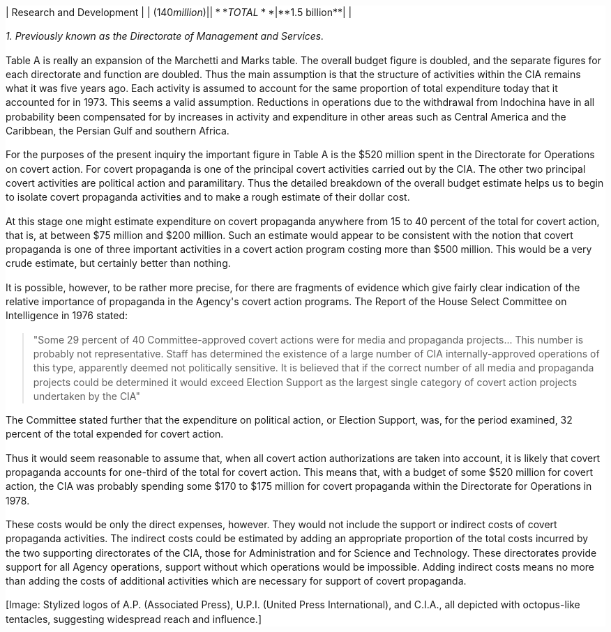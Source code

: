 | Research and Development                |                 | ($140 million)  |
| **TOTAL**                               | **$1.5 billion**|                 |

*1. Previously known as the Directorate of Management and Services.*

Table A is really an expansion of the Marchetti and Marks table. The overall budget figure is doubled, and the separate figures for each directorate and function are doubled. Thus the main assumption is that the structure of activities within the CIA remains what it was five years ago. Each activity is assumed to account for the same proportion of total expenditure today that it accounted for in 1973. This seems a valid assumption. Reductions in operations due to the withdrawal from Indochina have in all probability been compensated for by increases in activity and expenditure in other areas such as Central America and the Caribbean, the Persian Gulf and southern Africa.

For the purposes of the present inquiry the important figure in Table A is the $520 million spent in the Directorate for Operations on covert action. For covert propaganda is one of the principal covert activities carried out by the CIA. The other two principal covert activities are political action and paramilitary. Thus the detailed breakdown of the overall budget estimate helps us to begin to isolate covert propaganda activities and to make a rough estimate of their dollar cost.

At this stage one might estimate expenditure on covert propaganda anywhere from 15 to 40 percent of the total for covert action, that is, at between $75 million and $200 million. Such an estimate would appear to be consistent with the notion that covert propaganda is one of three important activities in a covert action program costing more than $500 million. This would be a very crude estimate, but certainly better than nothing.

It is possible, however, to be rather more precise, for there are fragments of evidence which give fairly clear indication of the relative importance of propaganda in the Agency's covert action programs. The Report of the House Select Committee on Intelligence in 1976 stated:

> "Some 29 percent of 40 Committee-approved covert actions were for media and propaganda projects... This number is probably not representative. Staff has determined the existence of a large number of CIA internally-approved operations of this type, apparently deemed not politically sensitive. It is believed that if the correct number of all media and propaganda projects could be determined it would exceed Election Support as the largest single category of covert action projects undertaken by the CIA"

The Committee stated further that the expenditure on political action, or Election Support, was, for the period examined, 32 percent of the total expended for covert action.

Thus it would seem reasonable to assume that, when all covert action authorizations are taken into account, it is likely that covert propaganda accounts for one-third of the total for covert action. This means that, with a budget of some $520 million for covert action, the CIA was probably spending some $170 to $175 million for covert propaganda within the Directorate for Operations in 1978.

These costs would be only the direct expenses, however. They would not include the support or indirect costs of covert propaganda activities. The indirect costs could be estimated by adding an appropriate proportion of the total costs incurred by the two supporting directorates of the CIA, those for Administration and for Science and Technology. These directorates provide support for all Agency operations, support without which operations would be impossible. Adding indirect costs means no more than adding the costs of additional activities which are necessary for support of covert propaganda.

[Image: Stylized logos of A.P. (Associated Press), U.P.I. (United Press International), and C.I.A., all depicted with octopus-like tentacles, suggesting widespread reach and influence.]
